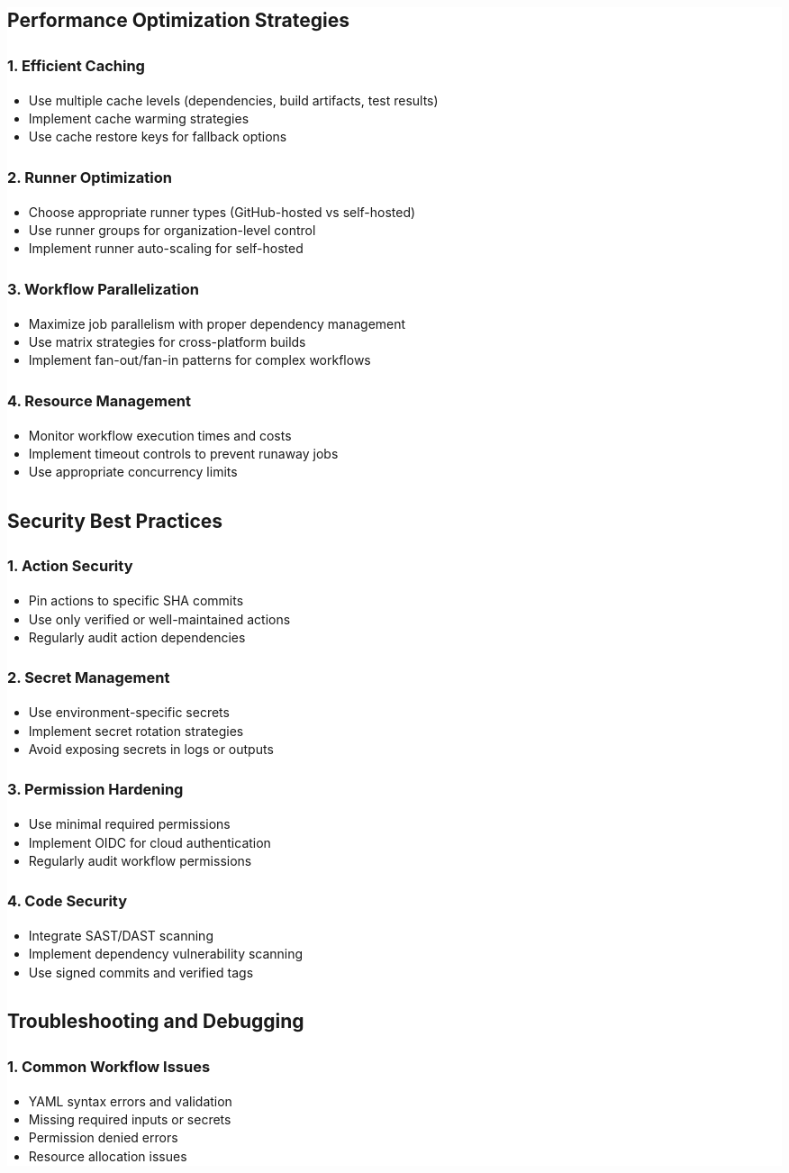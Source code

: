 ## Performance Optimization Strategies

### 1. Efficient Caching
- Use multiple cache levels (dependencies, build artifacts, test results)
- Implement cache warming strategies
- Use cache restore keys for fallback options

### 2. Runner Optimization
- Choose appropriate runner types (GitHub-hosted vs self-hosted)
- Use runner groups for organization-level control
- Implement runner auto-scaling for self-hosted

### 3. Workflow Parallelization
- Maximize job parallelism with proper dependency management
- Use matrix strategies for cross-platform builds
- Implement fan-out/fan-in patterns for complex workflows

### 4. Resource Management
- Monitor workflow execution times and costs
- Implement timeout controls to prevent runaway jobs
- Use appropriate concurrency limits

## Security Best Practices

### 1. Action Security
- Pin actions to specific SHA commits
- Use only verified or well-maintained actions
- Regularly audit action dependencies

### 2. Secret Management
- Use environment-specific secrets
- Implement secret rotation strategies
- Avoid exposing secrets in logs or outputs

### 3. Permission Hardening
- Use minimal required permissions
- Implement OIDC for cloud authentication
- Regularly audit workflow permissions

### 4. Code Security
- Integrate SAST/DAST scanning
- Implement dependency vulnerability scanning
- Use signed commits and verified tags

## Troubleshooting and Debugging

### 1. Common Workflow Issues
- YAML syntax errors and validation
- Missing required inputs or secrets
- Permission denied errors
- Resource allocation issues
